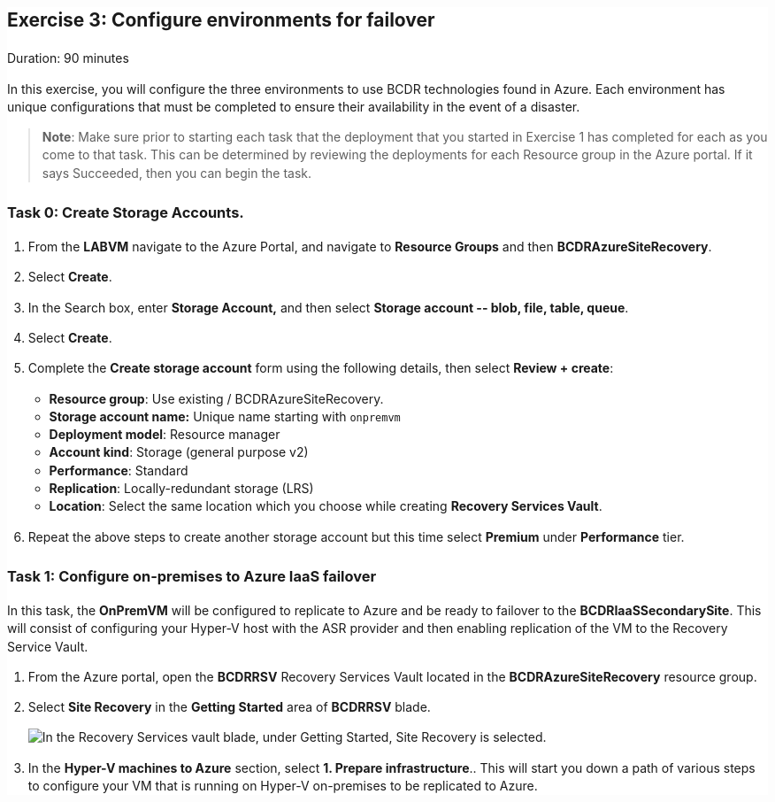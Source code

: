## Exercise 3: Configure environments for failover

Duration: 90 minutes

In this exercise, you will configure the three environments to use BCDR technologies found in Azure. Each environment has unique configurations that must be completed to ensure their availability in the event of a disaster.

> **Note**: Make sure prior to starting each task that the deployment that you started in Exercise 1 has completed for each as you come to that task. This can be determined by reviewing the deployments for each Resource group in the Azure portal. If it says Succeeded, then you can begin the task.

### Task 0: Create Storage Accounts.

1.  From the **LABVM** navigate to the Azure Portal, and navigate to **Resource Groups** and then **BCDRAzureSiteRecovery**.

1.  Select **Create**.

1.  In the Search box, enter **Storage Account,** and then select **Storage account -- blob, file, table, queue**.

1.  Select **Create**.

1.  Complete the **Create storage account** form using the following details, then select **Review + create**:

    - **Resource group**: Use existing / BCDRAzureSiteRecovery.
    - **Storage account name:** Unique name starting with `onpremvm`
    - **Deployment model**: Resource manager
    - **Account kind**: Storage (general purpose v2)
    - **Performance**: Standard
    - **Replication**: Locally-redundant storage (LRS)
    - **Location**: Select the same location which you choose while creating **Recovery Services Vault**.
    
1.  Repeat the above steps to create another storage account but this time select **Premium** under **Performance** tier.

### Task 1: Configure on-premises to Azure IaaS failover

In this task, the **OnPremVM** will be configured to replicate to Azure and be ready to failover to the **BCDRIaaSSecondarySite**. This will consist of configuring your Hyper-V host with the ASR provider and then enabling replication of the VM to the Recovery Service Vault.

1. From the Azure portal, open the **BCDRRSV** Recovery Services Vault located in the **BCDRAzureSiteRecovery** resource group.

2. Select **Site Recovery** in the **Getting Started** area of **BCDRRSV** blade.

    ![In the Recovery Services vault blade, under Getting Started, Site Recovery is selected.](images/Hands-onlabstep-bystep-Businesscontinuityanddisasterrecoveryimages/media/image76.png "Recovery Services vault blade")

3. In the **Hyper-V machines to Azure** section, select **1. Prepare infrastructure**.. This will start you down a path of various steps to configure your VM that is running on Hyper-V on-premises to be replicated to Azure.
